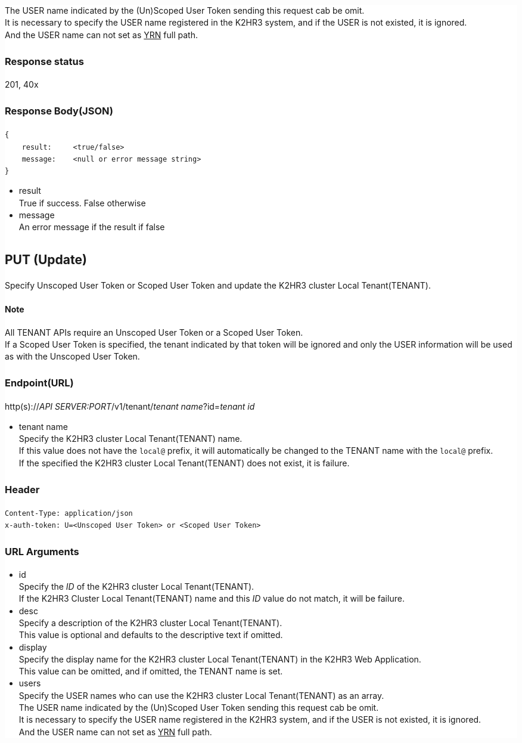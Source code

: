 The USER name indicated by the (Un)Scoped User Token sending this request cab be omit.  
It is necessary to specify the USER name registered in the K2HR3 system, and if the USER is not existed, it is ignored.  
And the USER name can not set as [YRN](detail_variousen.html) full path.  

### Response status
201, 40x

### Response Body(JSON)
```
{
    result:     <true/false>
    message:    <null or error message string>
}
```
- result  
True if success. False otherwise
- message  
An error message if the result if false

## PUT (Update)
Specify Unscoped User Token or Scoped User Token and update the K2HR3 cluster Local Tenant(TENANT).

#### Note
All TENANT APIs require an Unscoped User Token or a Scoped User Token.  
If a Scoped User Token is specified, the tenant indicated by that token will be ignored and only the USER information will be used as with the Unscoped User Token.  

### Endpoint(URL)
http(s)://_API SERVER:PORT_/v1/tenant/_tenant name_?id=_tenant id_

- tenant name  
Specify the K2HR3 cluster Local Tenant(TENANT) name.  
If this value does not have the `local@` prefix, it will automatically be changed to the TENANT name with the `local@` prefix.  
If the specified the K2HR3 cluster Local Tenant(TENANT) does not exist, it is failure.  

### Header
```
Content-Type: application/json
x-auth-token: U=<Unscoped User Token> or <Scoped User Token>
```

### URL Arguments
- id  
Specify the _ID_ of the K2HR3 cluster Local Tenant(TENANT).  
If the K2HR3 Cluster Local Tenant(TENANT) name and this _ID_ value do not match, it will be failure.  
- desc  
Specify a description of the K2HR3 cluster Local Tenant(TENANT).  
This value is optional and defaults to the descriptive text if omitted.  
- display  
Specify the display name for the K2HR3 cluster Local Tenant(TENANT) in the K2HR3 Web Application.  
This value can be omitted, and if omitted, the TENANT name is set.  
- users  
Specify the USER names who can use the K2HR3 cluster Local Tenant(TENANT) as an array.  
The USER name indicated by the (Un)Scoped User Token sending this request cab be omit.  
It is necessary to specify the USER name registered in the K2HR3 system, and if the USER is not existed, it is ignored.  
And the USER name can not set as [YRN](detail_variousen.html) full path.  
